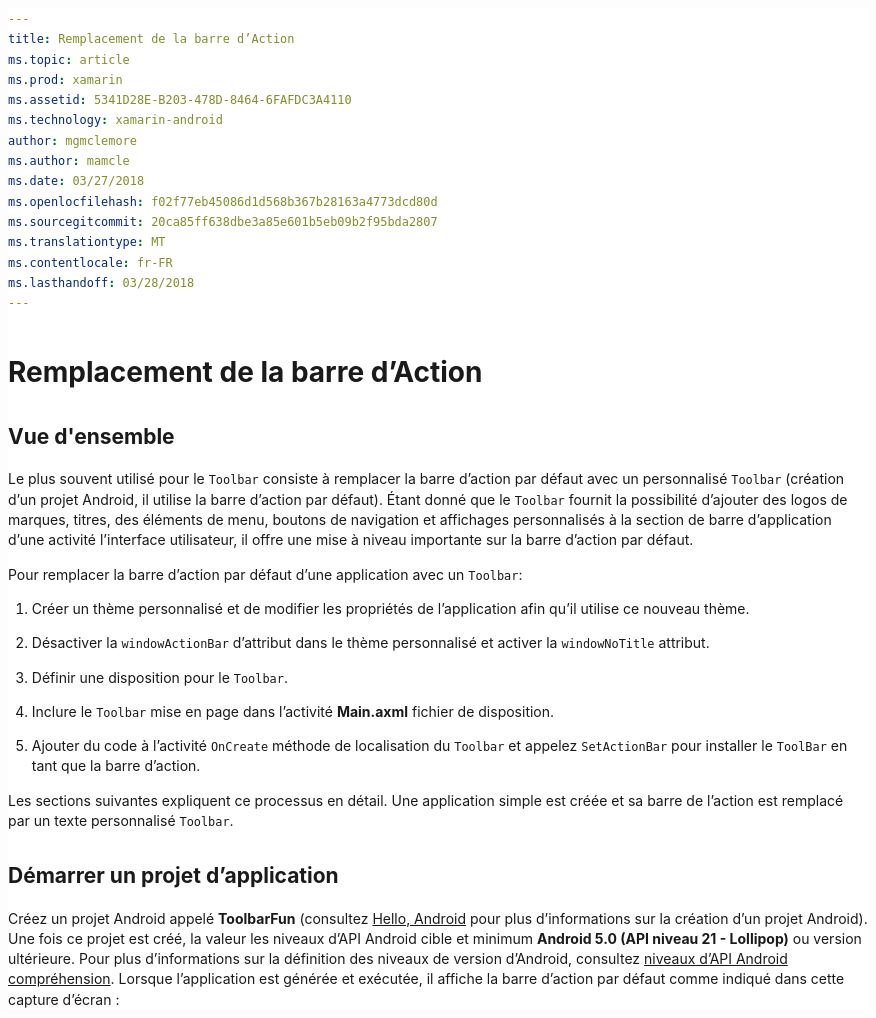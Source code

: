```yaml
---
title: Remplacement de la barre d’Action
ms.topic: article
ms.prod: xamarin
ms.assetid: 5341D28E-B203-478D-8464-6FAFDC3A4110
ms.technology: xamarin-android
author: mgmclemore
ms.author: mamcle
ms.date: 03/27/2018
ms.openlocfilehash: f02f77eb45086d1d568b367b28163a4773dcd80d
ms.sourcegitcommit: 20ca85ff638dbe3a85e601b5eb09b2f95bda2807
ms.translationtype: MT
ms.contentlocale: fr-FR
ms.lasthandoff: 03/28/2018
---
```

# <a name="replacing-the-action-bar"></a>Remplacement de la barre d’Action

## <a name="overview"></a>Vue d'ensemble

Le plus souvent utilisé pour le `Toolbar` consiste à remplacer la barre d’action par défaut avec un personnalisé `Toolbar` (création d’un projet Android, il utilise la barre d’action par défaut). Étant donné que le `Toolbar` fournit la possibilité d’ajouter des logos de marques, titres, des éléments de menu, boutons de navigation et affichages personnalisés à la section de barre d’application d’une activité l’interface utilisateur, il offre une mise à niveau importante sur la barre d’action par défaut.

Pour remplacer la barre d’action par défaut d’une application avec un `Toolbar`: 

1.  Créer un thème personnalisé et de modifier les propriétés de l’application afin qu’il utilise ce nouveau thème. 

2.  Désactiver la `windowActionBar` d’attribut dans le thème personnalisé et activer la `windowNoTitle` attribut.

3.  Définir une disposition pour le `Toolbar`.

4.  Inclure le `Toolbar` mise en page dans l’activité **Main.axml** fichier de disposition. 

5.  Ajouter du code à l’activité `OnCreate` méthode de localisation du `Toolbar` et appelez `SetActionBar` pour installer le `ToolBar` en tant que la barre d’action.

Les sections suivantes expliquent ce processus en détail. Une application simple est créée et sa barre de l’action est remplacé par un texte personnalisé `Toolbar`. 



## <a name="start-an-app-project"></a>Démarrer un projet d’application

Créez un projet Android appelé **ToolbarFun** (consultez [Hello, Android](~/android/get-started/hello-android/hello-android-quickstart.md) pour plus d’informations sur la création d’un projet Android). Une fois ce projet est créé, la valeur les niveaux d’API Android cible et minimum **Android 5.0 (API niveau 21 - Lollipop)** ou version ultérieure. Pour plus d’informations sur la définition des niveaux de version d’Android, consultez [niveaux d’API Android compréhension](~/android/app-fundamentals/android-api-levels.md). Lorsque l’application est générée et exécutée, il affiche la barre d’action par défaut comme indiqué dans cette capture d’écran :
